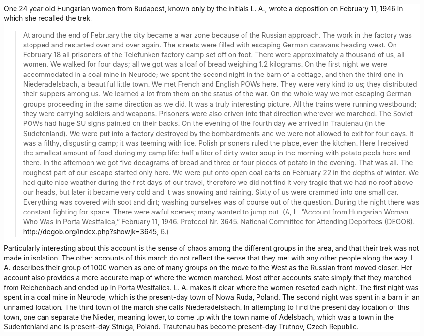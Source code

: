 <span id="L_A_details_of_march" class="anchor"></span>One 24 year old Hungarian women from Budapest, known only by the initials L. A., wrote a deposition on February 11, 1946 in which she recalled the trek.

> At around the end of February the city became a war zone because of the Russian approach. The work in the factory was stopped and restarted over and over again. The streets were filled with escaping German caravans heading west. On February 18 all prisoners of the Telefunken factory camp set off on foot. There were approximately a thousand of us, all women. We walked for four days; all we got was a loaf of bread weighing 1.2 kilograms. On the first night we were accommodated in a coal mine in Neurode; we spent the second night in the barn of a cottage, and then the third one in Niederadelsbach, a beautiful little town. We met French and English POWs here. They were very kind to us; they distributed their suppers among us. We learned a lot from them on the status of the war. On the whole way we met escaping German groups proceeding in the same direction as we did. It was a truly interesting picture. All the trains were running westbound; they were carrying soldiers and weapons. Prisoners were also driven into that direction wherever we marched. The Soviet POWs had huge SU signs painted on their backs. On the evening of the fourth day we arrived in Trautenau (in the Sudetenland). We were put into a factory destroyed by the bombardments and we were not allowed to exit for four days. It was a filthy, disgusting camp; it was teeming with lice. Polish prisoners ruled the place, even the kitchen. Here I received the smallest amount of food during my camp life: half a liter of dirty water soup in the morning with potato peels here and there. In the afternoon we got five decagrams of bread and three or four pieces of potato in the evening. That was all. The roughest part of our escape started only here. We were put onto open coal carts on February 22 in the depths of winter. We had quite nice weather during the first days of our travel, therefore we did not find it very tragic that we had no roof above our heads, but later it became very cold and it was snowing and raining. Sixty of us were crammed into one small car. Everything was covered with soot and dirt; washing ourselves was of course out of the question. During the night there was constant fighting for space. There were awful scenes; many wanted to jump out.<span id="__UnoMark__51509_1031760129" class="anchor"></span> (A, L. “Account from Hungarian Woman Who Was in Porta Westfalica,” February 11, 1946. Protocol Nr. 3645. National Committee for Attending Deportees (DEGOB). http://degob.org/index.php?showjk=3645, 6.)

Particularly interesting about this account is the sense of chaos among the different groups in the area, and that their trek was not made in isolation. The other accounts of this march do not reflect the sense that they met with any other people along the way. L. A. describes their group of 1000 women as one of many groups on the move to the West as the Russian front moved closer. Her account also provides a more accurate map of where the women marched. Most other accounts state simply that they marched from Reichenbach and ended up in Porta Westfalica. L. A. makes it clear where the women reseted each night. The first night was spent in a coal mine in Neurode, which is the present-day town of Nowa Ruda, Poland. The second night was spent in a barn in an unnamed location. The third town of the march she calls Niederadelsbach. In attempting to find the present day location of this town, one can separate the Nieder, meaning lower, to come up with the town name of Adelsbach, which was a town in the Sudentenland and is present-day Struga, Poland. Trautenau has become present-day Trutnov, Czech Republic.
